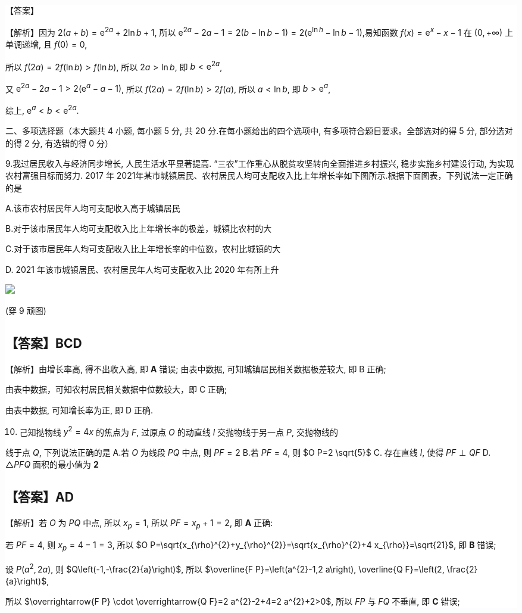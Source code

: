 【答案】

【解析】因为 $2(a+b)=\mathrm{e}^{2 a}+2 \ln b+1$, 所以 $\mathrm{e}^{2 a}-2 a-1=2(b-\ln b-1)=2\left(\mathrm{e}^{\ln h}-\ln b-1\right)$,易知函数 $f(x)=\mathrm{e}^{x}-x-1$ 在 $(0,+\infty)$ 上单调递增, 且 $f(0)=0$,

所以 $f(2 a)=2 f(\ln b)>f(\ln b)$, 所以 $2 a>\ln b$, 即 $b<\mathrm{e}^{2 a}$,

又 $\mathrm{e}^{2 a}-2 a-1>2\left(\mathrm{e}^{a}-a-1\right)$, 所以 $f(2 a)=2 f(\ln b)>2 f(a)$, 所以 $a<\ln b$, 即 $b>\mathrm{e}^{a}$,

综上, $\mathrm{e}^{a}<b<\mathrm{e}^{2 a}$.

二、多项选择题（本大题共 4 小题, 每小题 5 分, 共 20 分.在每小题给出的四个选项中, 有多项符合题目要求。全部选对的得 5 分, 部分选对的得 2 分, 有选错的得 0 分）

9.我过居民收入与经济同步增长, 人民生活水平显著提高. “三农”工作重心从脱贫攻坚转向全面推进乡村振兴, 稳步实施乡村建设行动, 为实现农村富强目标而努力. 2017 年 2021年某市城镇居民、农村居民人均可支配收入比上年增长率如下图所示.根据下面图表，下列说法一定正确的是

A.该市农村居民年人均可支配收入高于城镇居民

B.对于该市居民年人均可支配收入比上年增长率的极差，城镇比农村的大

C.对于该市居民年人均可支配收入比上年增长率的中位数，农村比城镇的大

D. 2021 年该市城镇居民、农村居民年人均可支配收入比 2020 年有所上升

![](https://cdn.mathpix.com/cropped/2024_05_06_78ca5f9734e27012dda9g-09.jpg?height=565&width=985&top_left_y=2076&top_left_x=524)

(穿 9 顽图)

## 【答案】BCD

【解析】由增长率高, 得不出收入高, 即 $\mathbf{A}$ 错误;
由表中数据, 可知城镇居民相关数据极差较大, 即 B 正确;

由表中数据，可知农村居民相关数据中位数较大，即 C 正确;

由表中数据, 可知增长率为正, 即 D 正确.

10. 己知挞物线 $y^{2}=4 x$ 的焦点为 $F$, 过原点 $O$ 的动直线 $l$ 交抛物线于另一点 $P$, 交抛物线的

线于点 $Q$, 下列说法正确的是
A.若 $O$ 为线段 $P Q$ 中点, 则 $P F=2$
B.若 $P F=4$, 则 $O P=2 \sqrt{5}$
C. 存在直线 $l$, 使得 $P F \perp Q F$
D. $\triangle P F Q$ 面积的最小值为 $\mathbf{2}$

## 【答案】AD

【解析】若 $O$ 为 $P Q$ 中点, 所以 $x_{p}=1$, 所以 $P F=x_{p}+1=2$, 即 $\mathbf{A}$ 正确:

若 $P F=4$, 则 $x_{p}=4-1=3$, 所以 $O P=\sqrt{x_{\rho}^{2}+y_{\rho}^{2}}=\sqrt{x_{\rho}^{2}+4 x_{\rho}}=\sqrt{21}$, 即 $\mathbf{B}$ 错误;

设 $P\left(a^{2}, 2 a\right)$, 则 $Q\left(-1,-\frac{2}{a}\right)$, 所以 $\overline{F P}=\left(a^{2}-1,2 a\right), \overline{Q F}=\left(2, \frac{2}{a}\right)$,

所以 $\overrightarrow{F P} \cdot \overrightarrow{Q F}=2 a^{2}-2+4=2 a^{2}+2>0$, 所以 $F P$ 与 $F Q$ 不垂直, 即 $\mathbf{C}$ 错误;
